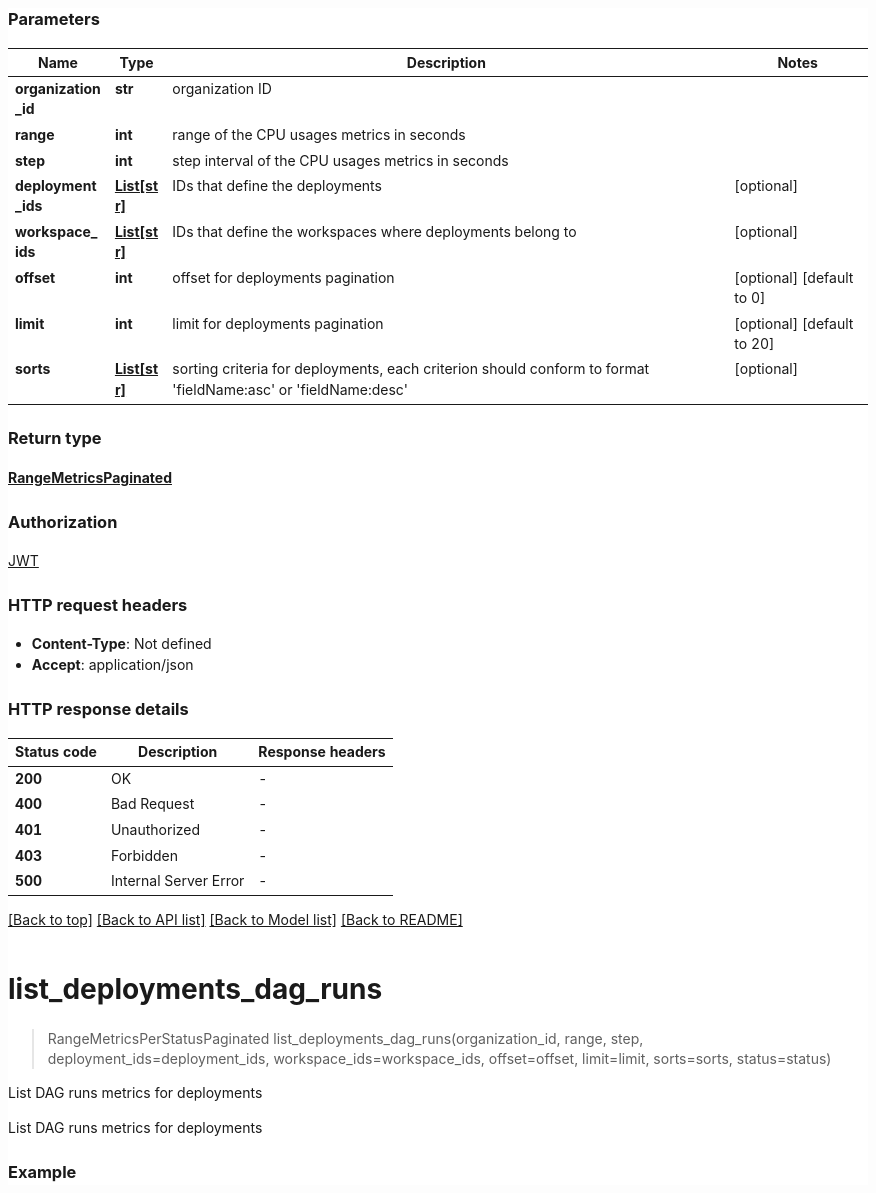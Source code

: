 

### Parameters

Name | Type | Description  | Notes
------------- | ------------- | ------------- | -------------
 **organization_id** | **str**| organization ID | 
 **range** | **int**| range of the CPU usages metrics in seconds | 
 **step** | **int**| step interval of the CPU usages metrics in seconds | 
 **deployment_ids** | [**List[str]**](str.md)| IDs that define the deployments | [optional] 
 **workspace_ids** | [**List[str]**](str.md)| IDs that define the workspaces where deployments belong to | [optional] 
 **offset** | **int**| offset for deployments pagination | [optional] [default to 0]
 **limit** | **int**| limit for deployments pagination | [optional] [default to 20]
 **sorts** | [**List[str]**](str.md)| sorting criteria for deployments, each criterion should conform to format &#39;fieldName:asc&#39; or &#39;fieldName:desc&#39; | [optional] 

### Return type

[**RangeMetricsPaginated**](RangeMetricsPaginated.md)

### Authorization

[JWT](../README.md#JWT)

### HTTP request headers

 - **Content-Type**: Not defined
 - **Accept**: application/json

### HTTP response details
| Status code | Description | Response headers |
|-------------|-------------|------------------|
**200** | OK |  -  |
**400** | Bad Request |  -  |
**401** | Unauthorized |  -  |
**403** | Forbidden |  -  |
**500** | Internal Server Error |  -  |

[[Back to top]](#) [[Back to API list]](../README.md#documentation-for-api-endpoints) [[Back to Model list]](../README.md#documentation-for-models) [[Back to README]](../README.md)

# **list_deployments_dag_runs**
> RangeMetricsPerStatusPaginated list_deployments_dag_runs(organization_id, range, step, deployment_ids=deployment_ids, workspace_ids=workspace_ids, offset=offset, limit=limit, sorts=sorts, status=status)

List DAG runs metrics for deployments

List DAG runs metrics for deployments

### Example
